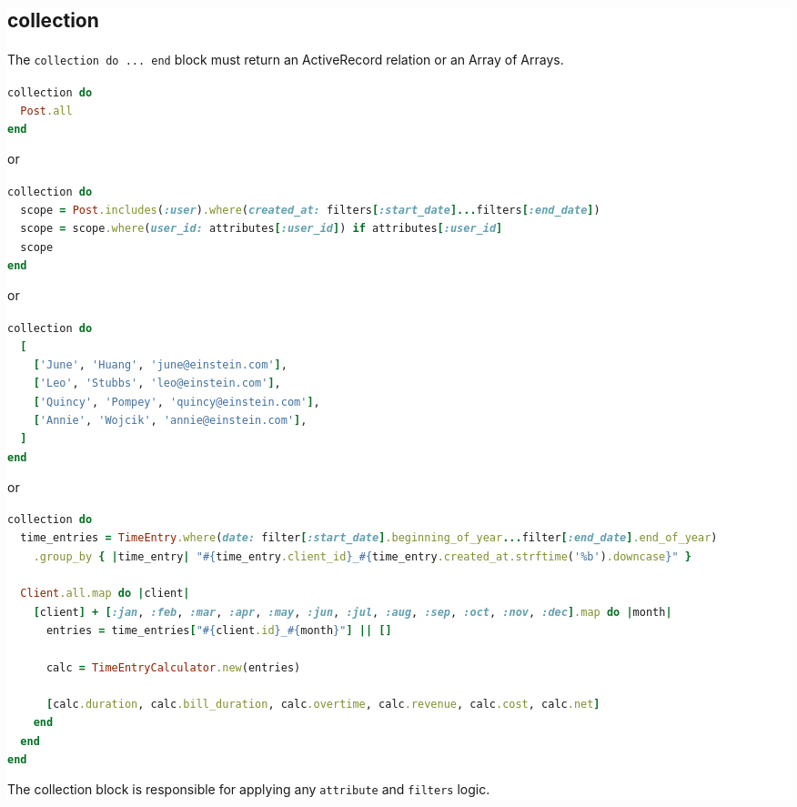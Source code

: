 ## collection

The `collection do ... end` block must return an ActiveRecord relation or an Array of Arrays.

```ruby
collection do
  Post.all
end
```

or

```ruby
collection do
  scope = Post.includes(:user).where(created_at: filters[:start_date]...filters[:end_date])
  scope = scope.where(user_id: attributes[:user_id]) if attributes[:user_id]
  scope
end
```

or

```ruby
collection do
  [
    ['June', 'Huang', 'june@einstein.com'],
    ['Leo', 'Stubbs', 'leo@einstein.com'],
    ['Quincy', 'Pompey', 'quincy@einstein.com'],
    ['Annie', 'Wojcik', 'annie@einstein.com'],
  ]
end
```

or

```ruby
collection do
  time_entries = TimeEntry.where(date: filter[:start_date].beginning_of_year...filter[:end_date].end_of_year)
    .group_by { |time_entry| "#{time_entry.client_id}_#{time_entry.created_at.strftime('%b').downcase}" }

  Client.all.map do |client|
    [client] + [:jan, :feb, :mar, :apr, :may, :jun, :jul, :aug, :sep, :oct, :nov, :dec].map do |month|
      entries = time_entries["#{client.id}_#{month}"] || []

      calc = TimeEntryCalculator.new(entries)

      [calc.duration, calc.bill_duration, calc.overtime, calc.revenue, calc.cost, calc.net]
    end
  end
end
```

The collection block is responsible for applying any `attribute` and `filters` logic.
